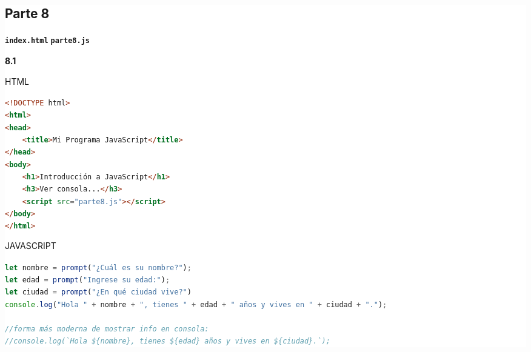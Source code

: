 ## Parte 8

**`index.html`**
**`parte8.js`**

**8.1**

HTML
```html
<!DOCTYPE html>
<html>
<head>
    <title>Mi Programa JavaScript</title>
</head>
<body>
    <h1>Introducción a JavaScript</h1>
    <h3>Ver consola...</h3>
    <script src="parte8.js"></script>
</body>
</html> 
```

JAVASCRIPT
```js
let nombre = prompt("¿Cuál es su nombre?");
let edad = prompt("Ingrese su edad:");
let ciudad = prompt("¿En qué ciudad vive?")
console.log("Hola " + nombre + ", tienes " + edad + " años y vives en " + ciudad + ".");

//forma más moderna de mostrar info en consola:
//console.log(`Hola ${nombre}, tienes ${edad} años y vives en ${ciudad}.`);
```